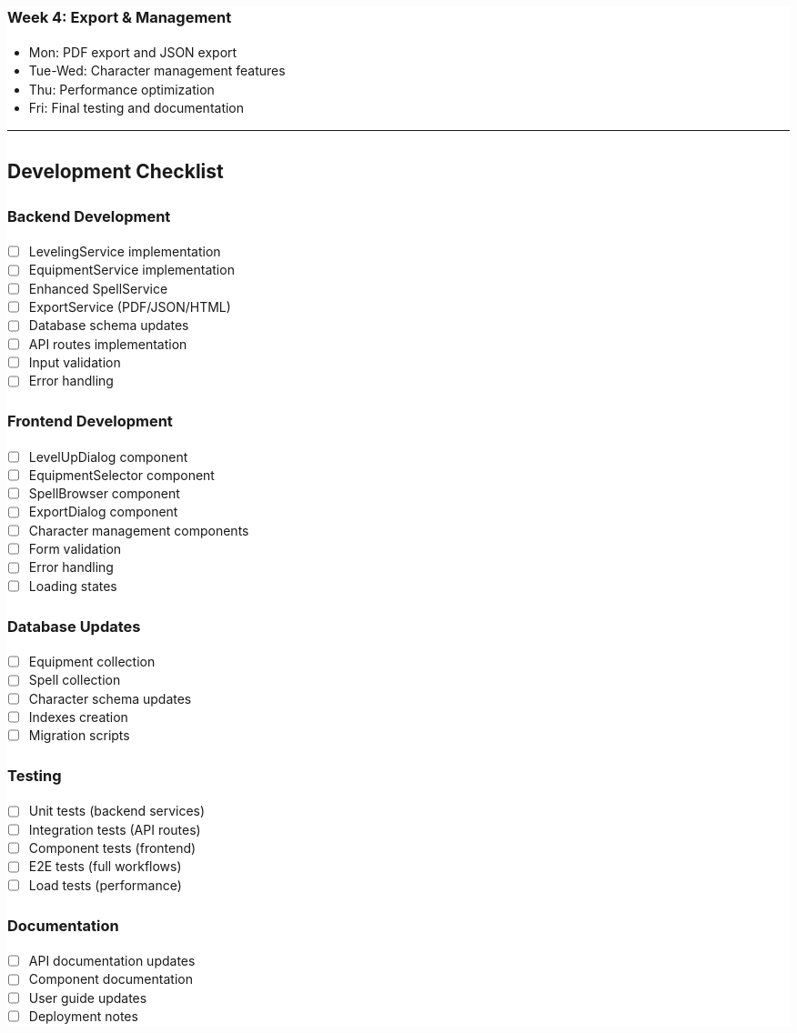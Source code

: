 ### Week 4: Export & Management
- Mon: PDF export and JSON export
- Tue-Wed: Character management features
- Thu: Performance optimization
- Fri: Final testing and documentation

---

## Development Checklist

### Backend Development
- [ ] LevelingService implementation
- [ ] EquipmentService implementation
- [ ] Enhanced SpellService
- [ ] ExportService (PDF/JSON/HTML)
- [ ] Database schema updates
- [ ] API routes implementation
- [ ] Input validation
- [ ] Error handling

### Frontend Development
- [ ] LevelUpDialog component
- [ ] EquipmentSelector component
- [ ] SpellBrowser component
- [ ] ExportDialog component
- [ ] Character management components
- [ ] Form validation
- [ ] Error handling
- [ ] Loading states

### Database Updates
- [ ] Equipment collection
- [ ] Spell collection
- [ ] Character schema updates
- [ ] Indexes creation
- [ ] Migration scripts

### Testing
- [ ] Unit tests (backend services)
- [ ] Integration tests (API routes)
- [ ] Component tests (frontend)
- [ ] E2E tests (full workflows)
- [ ] Load tests (performance)

### Documentation
- [ ] API documentation updates
- [ ] Component documentation
- [ ] User guide updates
- [ ] Deployment notes
